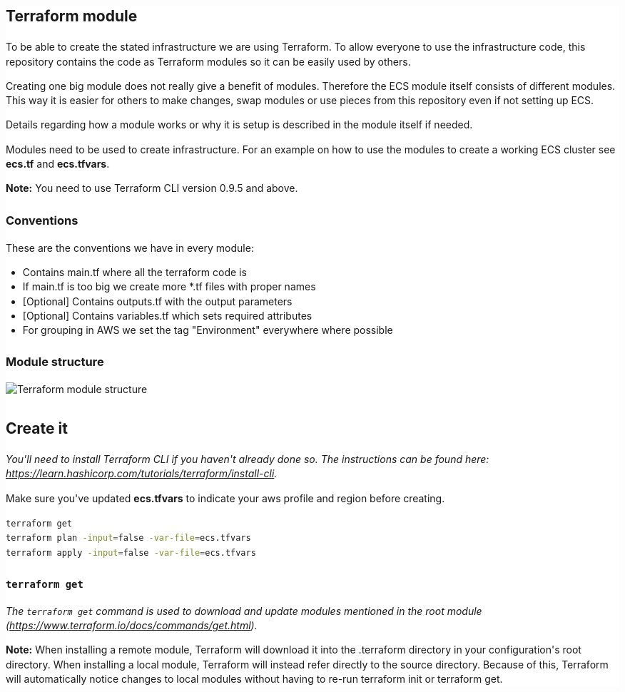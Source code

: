 ## Terraform module

To be able to create the stated infrastructure we are using Terraform. To allow everyone to use the infrastructure code, this repository contains the code as Terraform modules so it can be easily used by others.

Creating one big module does not really give a benefit of modules. Therefore the ECS module itself consists of different modules. This way it is easier for others to make changes, swap modules or use pieces from this repository even if not setting up ECS.

Details regarding how a module works or why it is setup is described in the module itself if needed.

Modules need to be used to create infrastructure. For an example on how to use the modules to create a working ECS cluster see **ecs.tf** and **ecs.tfvars**.

**Note:** You need to use Terraform CLI version 0.9.5 and above.

### Conventions

These are the conventions we have in every module:

* Contains main.tf where all the terraform code is
* If main.tf is too big we create more *.tf files with proper names
* [Optional] Contains outputs.tf with the output parameters
* [Optional] Contains variables.tf which sets required attributes
* For grouping in AWS we set the tag "Environment" everywhere where possible

### Module structure

![Terraform module structure](img/ecs-terraform-modules.png)

## Create it

*You'll need to install Terraform CLI if you haven't already done so. The instructions can be found here: https://learn.hashicorp.com/tutorials/terraform/install-cli.*

Make sure you've updated **ecs.tfvars** to indicate your aws profile and region before creating.

```bash
terraform get
terraform plan -input=false -var-file=ecs.tfvars
terraform apply -input=false -var-file=ecs.tfvars
```

### `terraform get`

*The `terraform get` command is used to download and update modules mentioned in the root module (https://www.terraform.io/docs/commands/get.html).*

**Note:** When installing a remote module, Terraform will download it into the .terraform directory in your configuration's root directory. When installing a local module, Terraform will instead refer directly to the source directory. Because of this, Terraform will automatically notice changes to local modules without having to re-run terraform init or terraform get.
